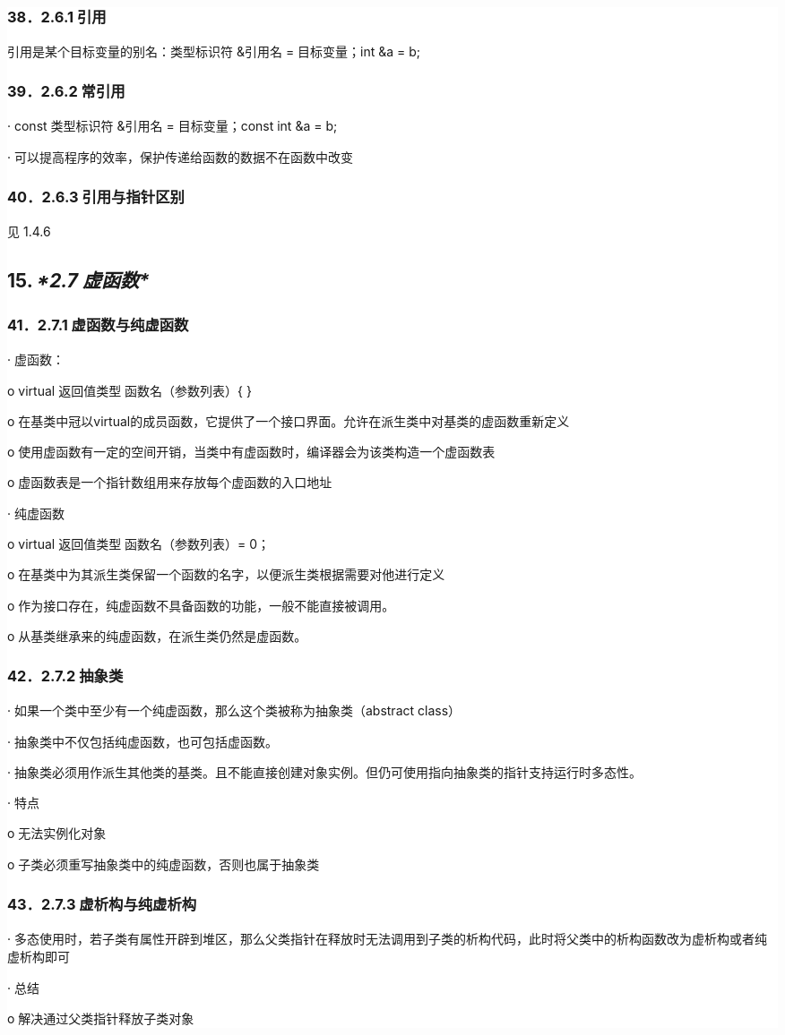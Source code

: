 ### 38．2.6.1 引用

引用是某个目标变量的别名：类型标识符 &引用名 = 目标变量；int &a = b;

### 39．2.6.2 常引用

· const 类型标识符 &引用名 = 目标变量；const int &a = b;

· 可以提高程序的效率，保护传递给函数的数据不在函数中改变

### 40．2.6.3 引用与指针区别

见 1.4.6

## **15.** ***\*2.7 虚函数\****

### 41．2.7.1 虚函数与纯虚函数

· 虚函数：

o virtual 返回值类型 函数名（参数列表）{ }

o 在基类中冠以virtual的成员函数，它提供了一个接口界面。允许在派生类中对基类的虚函数重新定义

o 使用虚函数有一定的空间开销，当类中有虚函数时，编译器会为该类构造一个虚函数表

o 虚函数表是一个指针数组用来存放每个虚函数的入口地址

· 纯虚函数

o virtual 返回值类型 函数名（参数列表）= 0；

o 在基类中为其派生类保留一个函数的名字，以便派生类根据需要对他进行定义

o 作为接口存在，纯虚函数不具备函数的功能，一般不能直接被调用。

o 从基类继承来的纯虚函数，在派生类仍然是虚函数。

### 42．2.7.2 抽象类

· 如果一个类中至少有一个纯虚函数，那么这个类被称为抽象类（abstract class）

· 抽象类中不仅包括纯虚函数，也可包括虚函数。

· 抽象类必须用作派生其他类的基类。且不能直接创建对象实例。但仍可使用指向抽象类的指针支持运行时多态性。

· 特点

o 无法实例化对象

o 子类必须重写抽象类中的纯虚函数，否则也属于抽象类

### 43．2.7.3 虚析构与纯虚析构

· 多态使用时，若子类有属性开辟到堆区，那么父类指针在释放时无法调用到子类的析构代码，此时将父类中的析构函数改为虚析构或者纯虚析构即可

· 总结

o 解决通过父类指针释放子类对象
